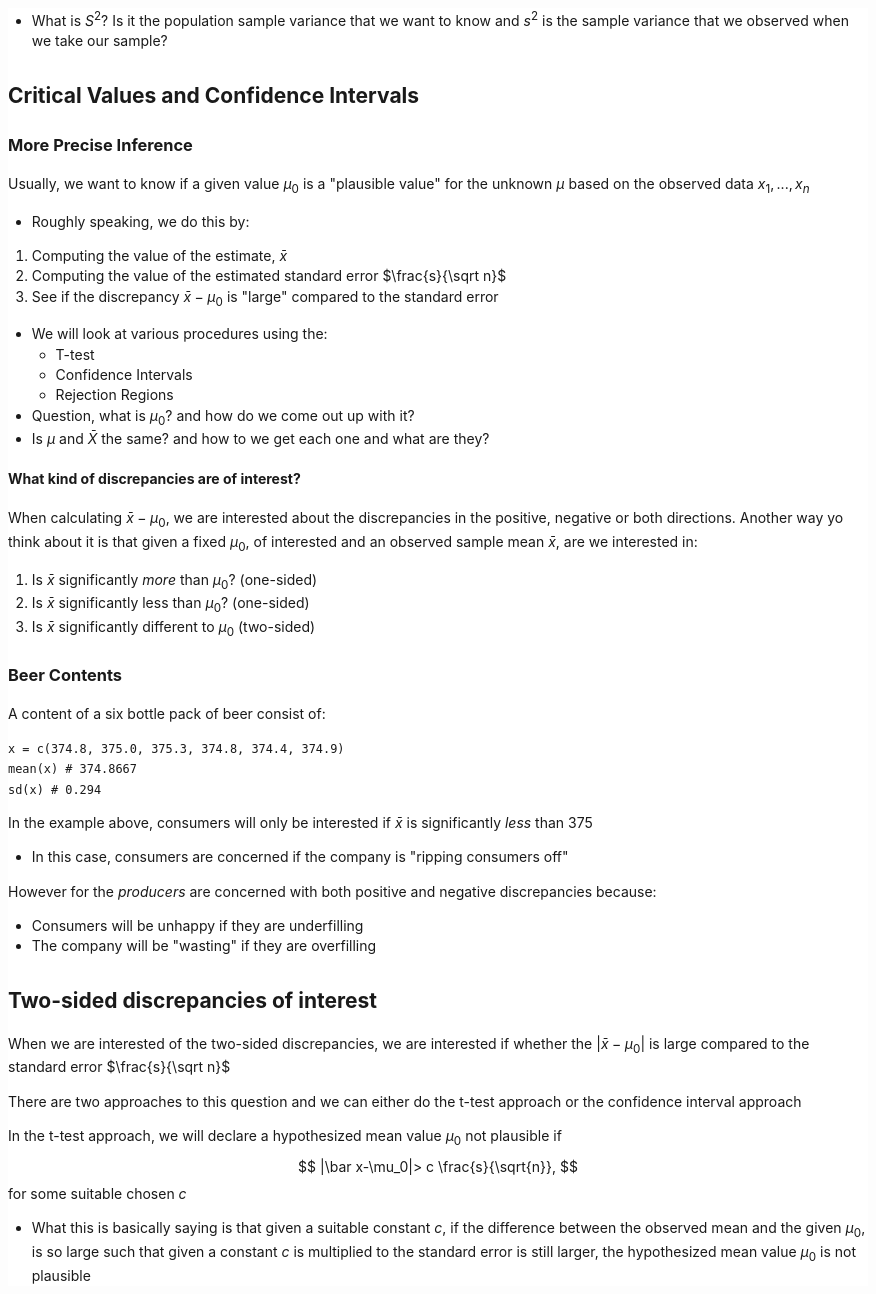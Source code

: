 
- What is $S^2$? Is it the population sample variance that we want to know and $s^2$ is the sample variance that we observed when we take our sample?


## Critical Values and Confidence Intervals
### More Precise Inference 
Usually, we want to know if a given value $\mu_0$ is a "plausible value" for the unknown $\mu$ based on the observed data $x_1, ..., x_n$
- Roughly speaking, we do this by:
1. Computing the value of the estimate, $\bar{x}$
2. Computing the value of the estimated standard error $\frac{s}{\sqrt n}$
3. See if the discrepancy $\bar{x} - \mu_0$ is "large" compared to the standard error
- We will look at various procedures using the:
	- T-test
	- Confidence Intervals
	- Rejection Regions
- Question, what is $\mu_0$? and how do we come out up with it?
- Is $\mu$ and $\bar{X}$ the same? and how to we get each one and what are they?

#### What kind of discrepancies are of interest?
When calculating $\bar{x} - \mu_0$, we are interested about the discrepancies in the positive, negative or both directions. Another way yo think about it is that given a fixed $\mu_0$, of interested and an observed sample mean $\bar{x}$, are we interested in:
1. Is $\bar{x}$ significantly *more* than $\mu_0$? (one-sided)
2. Is $\bar{x}$ significantly less than $\mu_0$? (one-sided)
3. Is $\bar{x}$ significantly different to $\mu_0$ (two-sided)

### Beer Contents
A content of a six bottle pack of beer consist of:
```
x = c(374.8, 375.0, 375.3, 374.8, 374.4, 374.9)
mean(x) # 374.8667
sd(x) # 0.294
```
In the example above, consumers will only be interested if $\bar{x}$ is significantly *less* than 375
- In this case, consumers are concerned if the company is "ripping consumers off"

However for the *producers* are concerned with both positive and negative discrepancies because:
- Consumers will be unhappy if they are underfilling
- The company will be "wasting" if they are overfilling

## Two-sided discrepancies of interest
When we are interested of the two-sided discrepancies, we are interested if whether the $|\bar{x} - \mu_0|$ is large compared to the standard error $\frac{s}{\sqrt n}$

There are two approaches to this question and we can either do the t-test approach or the confidence interval approach

In the t-test approach, we will declare a hypothesized mean value $\mu_0$ not plausible if
$$
|\bar x-\mu_0|> c \frac{s}{\sqrt{n}},
$$
for some suitable chosen $c$
- What this is basically saying is that given a suitable constant $c$, if the difference between the observed mean and the given $\mu_0$, is so large such that given a constant $c$ is multiplied to the standard error is still larger, the hypothesized mean value $\mu_0$ is not plausible

